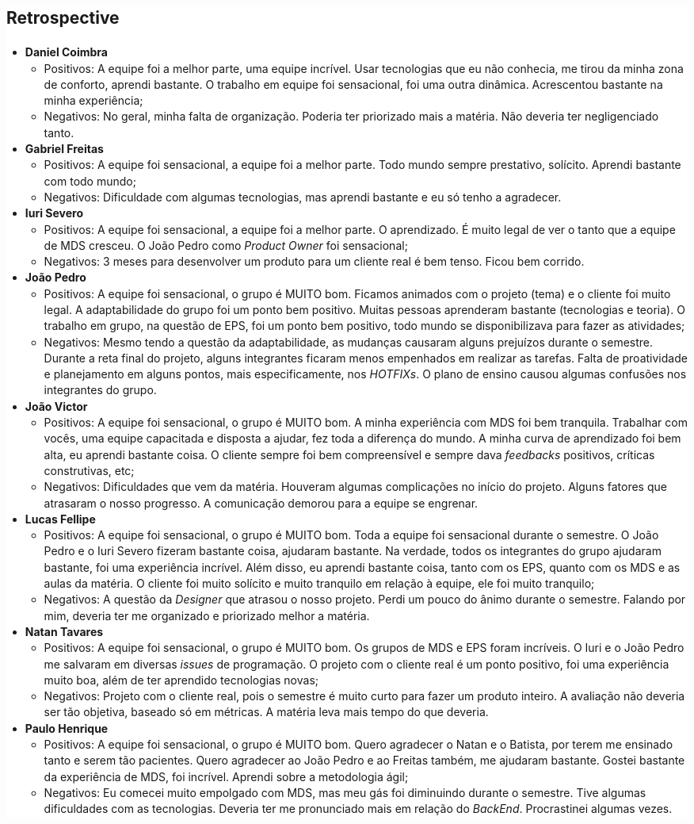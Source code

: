 ## Retrospective

* **Daniel Coimbra**
    * Positivos: A equipe foi a melhor parte, uma equipe incrível. Usar tecnologias que eu não conhecia, me tirou da minha zona de conforto, aprendi bastante. O trabalho em equipe foi sensacional, foi uma outra dinâmica. Acrescentou bastante na minha experiência;
    * Negativos: No geral, minha falta de organização. Poderia ter priorizado mais a matéria. Não deveria ter negligenciado tanto.
* **Gabriel Freitas**
    * Positivos: A equipe foi sensacional, a equipe foi a melhor parte. Todo mundo sempre prestativo, solícito. Aprendi bastante com todo mundo;
    * Negativos: Dificuldade com algumas tecnologias, mas aprendi bastante e eu só tenho a agradecer.
* **Iuri Severo**
    * Positivos: A equipe foi sensacional, a equipe foi a melhor parte. O aprendizado. É muito legal de ver o tanto que a equipe de MDS cresceu. O João Pedro como *Product Owner* foi sensacional;
    * Negativos: 3 meses para desenvolver um produto para um cliente real é bem tenso. Ficou bem corrido. 
* **João Pedro**
    * Positivos: A equipe foi sensacional, o grupo é MUITO bom. Ficamos animados com o projeto (tema) e o cliente foi muito legal. A adaptabilidade do grupo foi um ponto bem positivo. Muitas pessoas aprenderam bastante (tecnologias e teoria). O trabalho em grupo, na questão de EPS, foi um ponto bem positivo, todo mundo se disponibilizava para fazer as atividades;
    * Negativos: Mesmo tendo a questão da adaptabilidade, as mudanças causaram alguns prejuízos durante o semestre. Durante a reta final do projeto, alguns integrantes ficaram menos empenhados em realizar as tarefas. Falta de proatividade e planejamento em alguns pontos, mais especificamente, nos *HOTFIXs*. O plano de ensino causou algumas confusões nos integrantes do grupo.
* **João Victor**
    * Positivos: A equipe foi sensacional, o grupo é MUITO bom. A minha experiência com MDS foi bem tranquila. Trabalhar com vocês, uma equipe capacitada e disposta a ajudar, fez toda a diferença do mundo. A minha curva de aprendizado foi bem alta, eu aprendi bastante coisa. O cliente sempre foi bem compreensível e sempre dava *feedbacks* positivos, críticas construtivas, etc;
    * Negativos: Dificuldades que vem da matéria. Houveram algumas complicações no início do projeto. Alguns fatores que atrasaram o nosso progresso. A comunicação demorou para a equipe se engrenar.
* **Lucas Fellipe**
    * Positivos: A equipe foi sensacional, o grupo é MUITO bom. Toda a equipe foi sensacional durante o semestre. O João Pedro e o Iuri Severo fizeram bastante coisa, ajudaram bastante. Na verdade, todos os integrantes do grupo ajudaram bastante, foi uma experiência incrível. Além disso, eu aprendi bastante coisa, tanto com os EPS, quanto com os MDS e as aulas da matéria. O cliente foi muito solícito e muito tranquilo em relação à equipe, ele foi muito tranquilo;
    * Negativos: A questão da *Designer* que atrasou o nosso projeto. Perdi um pouco do ânimo durante o semestre. Falando por mim, deveria ter me organizado e priorizado melhor a matéria.
* **Natan Tavares**
    * Positivos: A equipe foi sensacional, o grupo é MUITO bom. Os grupos de MDS e EPS foram incríveis. O Iuri e o João Pedro me salvaram em diversas *issues* de programação. O projeto com o cliente real é um ponto positivo, foi uma experiência muito boa, além de ter aprendido tecnologias novas;
    * Negativos: Projeto com o cliente real, pois o semestre é muito curto para fazer um produto inteiro. A avaliação não deveria ser tão objetiva, baseado só em métricas. A matéria leva mais tempo do que deveria.
* **Paulo Henrique**
    * Positivos: A equipe foi sensacional, o grupo é MUITO bom. Quero agradecer o Natan e o Batista, por terem me ensinado tanto e serem tão pacientes. Quero agradecer ao João Pedro e ao Freitas também, me ajudaram bastante. Gostei bastante da experiência de MDS, foi incrível. Aprendi sobre a metodologia ágil;
    * Negativos: Eu comecei muito empolgado com MDS, mas meu gás foi diminuindo durante o semestre. Tive algumas dificuldades com as tecnologias. Deveria ter me pronunciado mais em relação do *BackEnd*. Procrastinei algumas vezes. 
